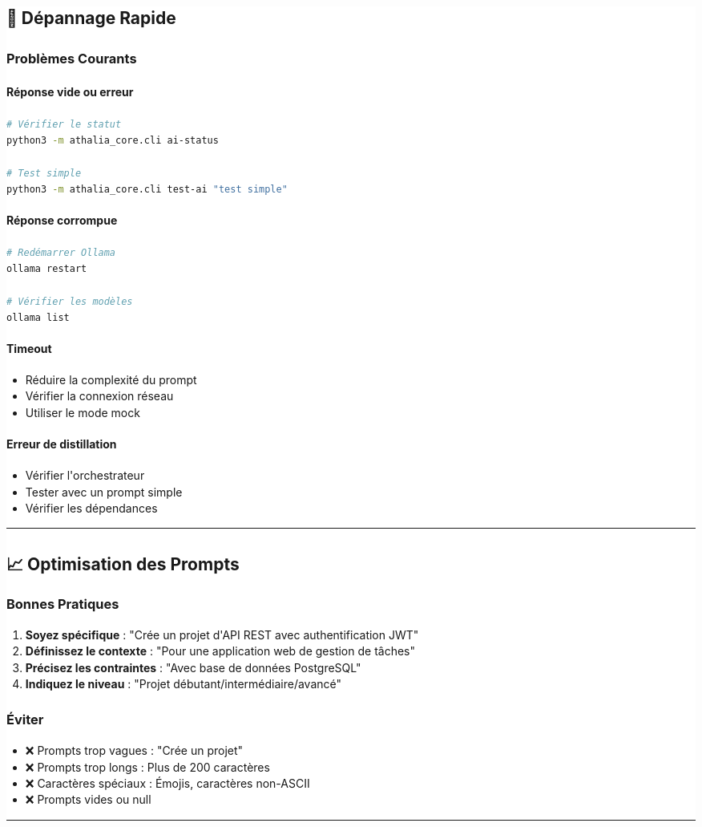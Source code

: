 
## 🚨 **Dépannage Rapide**

### **Problèmes Courants**

#### **Réponse vide ou erreur**
```bash
# Vérifier le statut
python3 -m athalia_core.cli ai-status

# Test simple
python3 -m athalia_core.cli test-ai "test simple"
```

#### **Réponse corrompue**
```bash
# Redémarrer Ollama
ollama restart

# Vérifier les modèles
ollama list
```

#### **Timeout**
- Réduire la complexité du prompt
- Vérifier la connexion réseau
- Utiliser le mode mock

#### **Erreur de distillation**
- Vérifier l'orchestrateur
- Tester avec un prompt simple
- Vérifier les dépendances

---

## 📈 **Optimisation des Prompts**

### **Bonnes Pratiques**
1. **Soyez spécifique** : "Crée un projet d'API REST avec authentification JWT"
2. **Définissez le contexte** : "Pour une application web de gestion de tâches"
3. **Précisez les contraintes** : "Avec base de données PostgreSQL"
4. **Indiquez le niveau** : "Projet débutant/intermédiaire/avancé"

### **Éviter**
- ❌ Prompts trop vagues : "Crée un projet"
- ❌ Prompts trop longs : Plus de 200 caractères
- ❌ Caractères spéciaux : Émojis, caractères non-ASCII
- ❌ Prompts vides ou null

---
